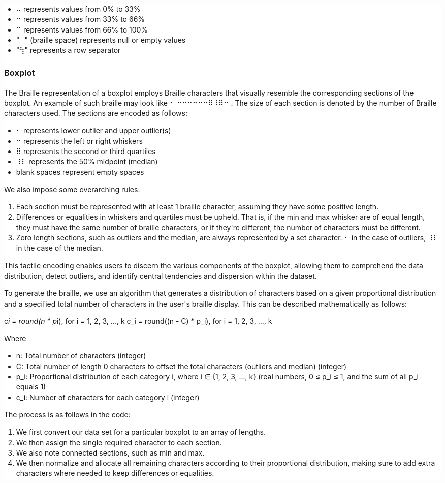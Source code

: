 - ⠤ represents values from 0% to 33%
- ⠒ represents values from 33% to 66%
- ⠉ represents values from 66% to 100%
- "⠀" (braille space) represents null or empty values
- "⢳" represents a row separator

### Boxplot

The Braille representation of a boxplot employs Braille characters that visually resemble the corresponding sections of the boxplot. An example of such braille may look like ⠂ ⠒⠒⠒⠒⠒⠒⠿⠸⠿⠒ . The size of each section is denoted by the number of Braille characters used. The sections are encoded as follows:

- ⠂ represents lower outlier and upper outlier(s)
- ⠒ represents the left or right whiskers
- ⠿ represents the second or third quartiles
- ⠸⠇ represents the 50% midpoint (median)
- blank spaces represent empty spaces

We also impose some overarching rules:

1. Each section must be represented with at least 1 braille character, assuming they have some positive length.
2. Differences or equalities in whiskers and quartiles must be upheld. That is, if the min and max whisker are of equal length, they must have the same number of braille characters, or if they're different, the number of characters must be different.
3. Zero length sections, such as outliers and the median, are always represented by a set character. ⠂ in the case of outliers, ⠸⠇ in the case of the median.

This tactile encoding enables users to discern the various components of the boxplot, allowing them to comprehend the data distribution, detect outliers, and identify central tendencies and dispersion within the dataset.

To generate the braille, we use an algorithm that generates a distribution of characters based on a given proportional distribution and a specified total number of characters in the user's braille display. This can be described mathematically as follows:

c*i = round(n * p*i), for i = 1, 2, 3, ..., k
c_i = round((n - C) * p_i), for i = 1, 2, 3, ..., k

Where

- n: Total number of characters (integer)
- C: Total number of length 0 characters to offset the total characters (outliers and median) (integer)
- p_i: Proportional distribution of each category i, where i ∈ {1, 2, 3, ..., k} (real numbers, 0 ≤ p_i ≤ 1, and the sum of all p_i equals 1)
- c_i: Number of characters for each category i (integer)

The process is as follows in the code:

1. We first convert our data set for a particular boxplot to an array of lengths.
2. We then assign the single required character to each section.
3. We also note connected sections, such as min and max.
4. We then normalize and allocate all remaining characters according to their proportional distribution, making sure to add extra characters where needed to keep differences or equalities.
